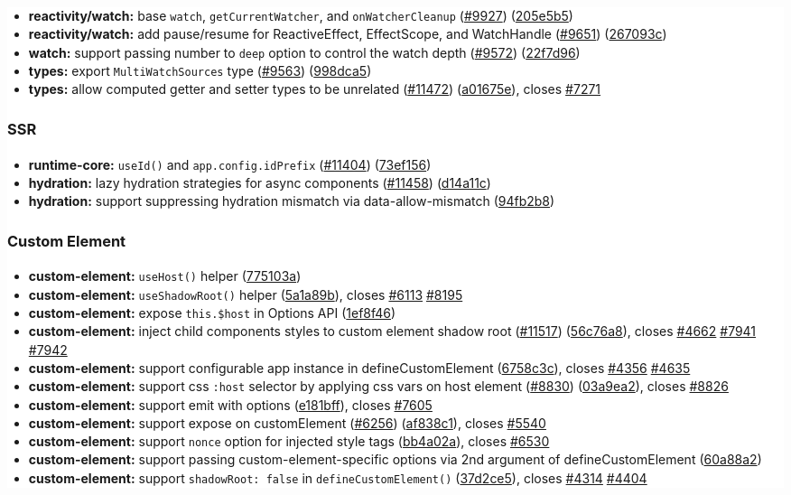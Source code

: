 - **reactivity/watch:** base `watch`, `getCurrentWatcher`, and `onWatcherCleanup` ([#9927](https://github.com/vuejs/core/issues/9927)) ([205e5b5](https://github.com/vuejs/core/commit/205e5b5e277243c3af2c937d9bd46cf671296b72))
- **reactivity/watch:** add pause/resume for ReactiveEffect, EffectScope, and WatchHandle ([#9651](https://github.com/vuejs/core/issues/9651)) ([267093c](https://github.com/vuejs/core/commit/267093c31490050bfcf3ff2b30a2aefee2dad582))
- **watch:** support passing number to `deep` option to control the watch depth ([#9572](https://github.com/vuejs/core/issues/9572)) ([22f7d96](https://github.com/vuejs/core/commit/22f7d96757956ebe0baafe52256aa327908cc51c))
- **types:** export `MultiWatchSources` type ([#9563](https://github.com/vuejs/core/issues/9563)) ([998dca5](https://github.com/vuejs/core/commit/998dca59f140420280803233f41707580688562c))
- **types:** allow computed getter and setter types to be unrelated ([#11472](https://github.com/vuejs/core/issues/11472)) ([a01675e](https://github.com/vuejs/core/commit/a01675ef8f99b5acd6832c53051f4415b18609f2)), closes [#7271](https://github.com/vuejs/core/issues/7271)

### SSR

- **runtime-core:** `useId()` and `app.config.idPrefix` ([#11404](https://github.com/vuejs/core/issues/11404)) ([73ef156](https://github.com/vuejs/core/commit/73ef1561f6905d69f968c094d0180c61824f1247))
- **hydration:** lazy hydration strategies for async components ([#11458](https://github.com/vuejs/core/issues/11458)) ([d14a11c](https://github.com/vuejs/core/commit/d14a11c1cdcee88452f17ce97758743c863958f4))
- **hydration:** support suppressing hydration mismatch via data-allow-mismatch ([94fb2b8](https://github.com/vuejs/core/commit/94fb2b8106a66bcca1a3f922a246a29fdd1274b1))

### Custom Element

- **custom-element:** `useHost()` helper ([775103a](https://github.com/vuejs/core/commit/775103af37df69d34c79f12c4c1776c47d07f0a0))
- **custom-element:** `useShadowRoot()` helper ([5a1a89b](https://github.com/vuejs/core/commit/5a1a89bd6178cc2f84ba91da7d72aee4c6ec1282)), closes [#6113](https://github.com/vuejs/core/issues/6113) [#8195](https://github.com/vuejs/core/issues/8195)
- **custom-element:** expose `this.$host` in Options API ([1ef8f46](https://github.com/vuejs/core/commit/1ef8f46af0cfdec2fed66376772409e0aa25ad50))
- **custom-element:** inject child components styles to custom element shadow root ([#11517](https://github.com/vuejs/core/issues/11517)) ([56c76a8](https://github.com/vuejs/core/commit/56c76a8b05c45f782ed3a16ec77c6292b71a17f1)), closes [#4662](https://github.com/vuejs/core/issues/4662) [#7941](https://github.com/vuejs/core/issues/7941) [#7942](https://github.com/vuejs/core/issues/7942)
- **custom-element:** support configurable app instance in defineCustomElement ([6758c3c](https://github.com/vuejs/core/commit/6758c3cd0427f97394d95168c655dae3b7fa62cd)), closes [#4356](https://github.com/vuejs/core/issues/4356) [#4635](https://github.com/vuejs/core/issues/4635)
- **custom-element:** support css `:host` selector by applying css vars on host element ([#8830](https://github.com/vuejs/core/issues/8830)) ([03a9ea2](https://github.com/vuejs/core/commit/03a9ea2b88df0842a820e09f7445c4b9189e3fcb)), closes [#8826](https://github.com/vuejs/core/issues/8826)
- **custom-element:** support emit with options ([e181bff](https://github.com/vuejs/core/commit/e181bff6dc39d5cef92000c10291243c7d6e4d08)), closes [#7605](https://github.com/vuejs/core/issues/7605)
- **custom-element:** support expose on customElement ([#6256](https://github.com/vuejs/core/issues/6256)) ([af838c1](https://github.com/vuejs/core/commit/af838c1b5ec23552e52e64ffa7db0eb0246c3624)), closes [#5540](https://github.com/vuejs/core/issues/5540)
- **custom-element:** support `nonce` option for injected style tags ([bb4a02a](https://github.com/vuejs/core/commit/bb4a02a70c30e739a3c705b3d96d09258d7d7ded)), closes [#6530](https://github.com/vuejs/core/issues/6530)
- **custom-element:** support passing custom-element-specific options via 2nd argument of defineCustomElement ([60a88a2](https://github.com/vuejs/core/commit/60a88a2b129714186cf6ba66f30f31d733d0311e))
- **custom-element:** support `shadowRoot: false` in `defineCustomElement()` ([37d2ce5](https://github.com/vuejs/core/commit/37d2ce5d8e0fac4a00064f02b05f91f69b2d5d5e)), closes [#4314](https://github.com/vuejs/core/issues/4314) [#4404](https://github.com/vuejs/core/issues/4404)
